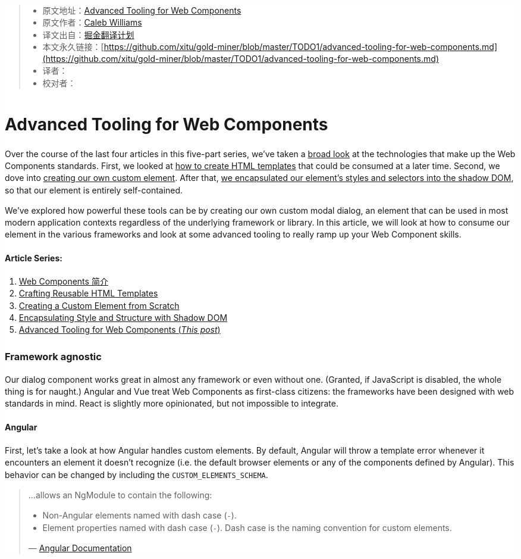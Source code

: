 > * 原文地址：[Advanced Tooling for Web Components](https://css-tricks.com/advanced-tooling-for-web-components/)
> * 原文作者：[Caleb Williams](https://css-tricks.com/author/calebdwilliams/)
> * 译文出自：[掘金翻译计划](https://github.com/xitu/gold-miner)
> * 本文永久链接：[https://github.com/xitu/gold-miner/blob/master/TODO1/advanced-tooling-for-web-components.md](https://github.com/xitu/gold-miner/blob/master/TODO1/advanced-tooling-for-web-components.md)
> * 译者：
> * 校对者：

# Advanced Tooling for Web Components

Over the course of the last four articles in this five-part series, we’ve taken a [broad look](https://juejin.im/post/5c9a3cce5188252d9b3771ad) at the technologies that make up the Web Components standards. First, we looked at [how to create HTML templates](https://github.com/xitu/gold-miner/blob/master/TODO1/crafting-reusable-html-templates.mds) that could be consumed at a later time. Second, we dove into [creating our own custom element](https://github.com/xitu/gold-miner/blob/master/TODO1/creating-a-custom-element-from-scratch.md). After that, [we encapsulated our element’s styles and selectors into the shadow DOM](https://github.com/xitu/gold-miner/blob/master/TODO1/encapsulating-style-and-structure-with-shadow-dom.md), so that our element is entirely self-contained.

We’ve explored how powerful these tools can be by creating our own custom modal dialog, an element that can be used in most modern application contexts regardless of the underlying framework or library. In this article, we will look at how to consume our element in the various frameworks and look at some advanced tooling to really ramp up your Web Component skills.

#### Article Series:

1.  [Web Components 简介](https://juejin.im/post/5c9a3cce5188252d9b3771ad)
2.  [Crafting Reusable HTML Templates](https://github.com/xitu/gold-miner/blob/master/TODO1/crafting-reusable-html-templates.md)
3.  [Creating a Custom Element from Scratch](https://github.com/xitu/gold-miner/blob/master/TODO1/creating-a-custom-element-from-scratch.md)
4.  [Encapsulating Style and Structure with Shadow DOM](https://github.com/xitu/gold-miner/blob/master/TODO1/encapsulating-style-and-structure-with-shadow-dom.md)
5.  [Advanced Tooling for Web Components (_This post_)](https://github.com/xitu/gold-miner/blob/master/TODO1/advanced-tooling-for-web-components/.md)

### Framework agnostic

Our dialog component works great in almost any framework or even without one. (Granted, if JavaScript is disabled, the whole thing is for naught.) Angular and Vue treat Web Components as first-class citizens: the frameworks have been designed with web standards in mind. React is slightly more opinionated, but not impossible to integrate.

#### Angular

First, let’s take a look at how Angular handles custom elements. By default, Angular will throw a template error whenever it encounters an element it doesn’t recognize (i.e. the default browser elements or any of the components defined by Angular). This behavior can be changed by including the `CUSTOM_ELEMENTS_SCHEMA`.

> ...allows an NgModule to contain the following:
> 
> *   Non-Angular elements named with dash case (`-`).
> *   Element properties named with dash case (`-`). Dash case is the naming convention for custom elements.
> 
> — [Angular Documentation](https://angular.io/api/core/CUSTOM_ELEMENTS_SCHEMA)
